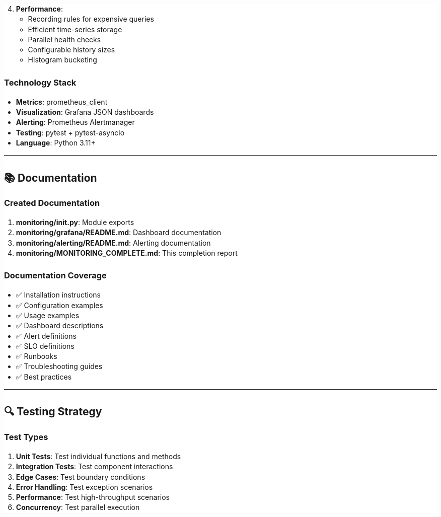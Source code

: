 4. **Performance**:
   - Recording rules for expensive queries
   - Efficient time-series storage
   - Parallel health checks
   - Configurable history sizes
   - Histogram bucketing

### Technology Stack

- **Metrics**: prometheus_client
- **Visualization**: Grafana JSON dashboards
- **Alerting**: Prometheus Alertmanager
- **Testing**: pytest + pytest-asyncio
- **Language**: Python 3.11+

---

## 📚 Documentation

### Created Documentation

1. **monitoring/__init__.py**: Module exports
2. **monitoring/grafana/README.md**: Dashboard documentation
3. **monitoring/alerting/README.md**: Alerting documentation
4. **monitoring/MONITORING_COMPLETE.md**: This completion report

### Documentation Coverage

- ✅ Installation instructions
- ✅ Configuration examples
- ✅ Usage examples
- ✅ Dashboard descriptions
- ✅ Alert definitions
- ✅ SLO definitions
- ✅ Runbooks
- ✅ Troubleshooting guides
- ✅ Best practices

---

## 🔍 Testing Strategy

### Test Types

1. **Unit Tests**: Test individual functions and methods
2. **Integration Tests**: Test component interactions
3. **Edge Cases**: Test boundary conditions
4. **Error Handling**: Test exception scenarios
5. **Performance**: Test high-throughput scenarios
6. **Concurrency**: Test parallel execution
